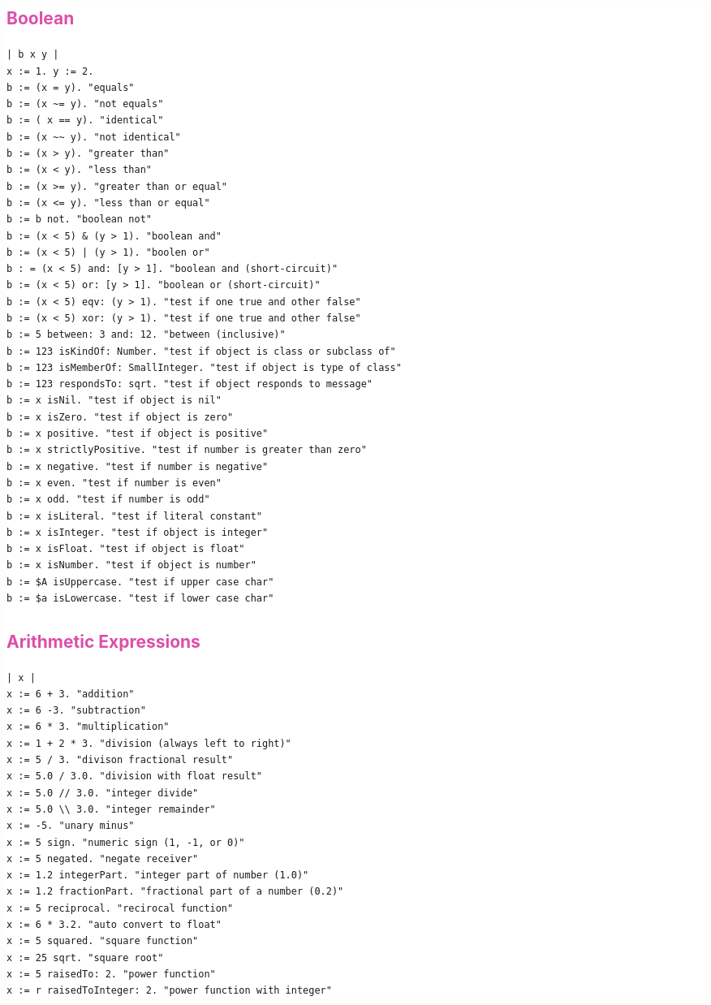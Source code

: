 
## <font style="color:#DD4EAB">Boolean</font>

```smalltalk
| b x y |
x := 1. y := 2.
b := (x = y). "equals"
b := (x ~= y). "not equals"
b := ( x == y). "identical"
b := (x ~~ y). "not identical"
b := (x > y). "greater than"
b := (x < y). "less than"
b := (x >= y). "greater than or equal"
b := (x <= y). "less than or equal"
b := b not. "boolean not"
b := (x < 5) & (y > 1). "boolean and"
b := (x < 5) | (y > 1). "boolen or"
b : = (x < 5) and: [y > 1]. "boolean and (short-circuit)"
b := (x < 5) or: [y > 1]. "boolean or (short-circuit)"
b := (x < 5) eqv: (y > 1). "test if one true and other false"
b := (x < 5) xor: (y > 1). "test if one true and other false"
b := 5 between: 3 and: 12. "between (inclusive)"
b := 123 isKindOf: Number. "test if object is class or subclass of"
b := 123 isMemberOf: SmallInteger. "test if object is type of class"
b := 123 respondsTo: sqrt. "test if object responds to message"
b := x isNil. "test if object is nil"
b := x isZero. "test if object is zero"
b := x positive. "test if object is positive"
b := x strictlyPositive. "test if number is greater than zero"
b := x negative. "test if number is negative"
b := x even. "test if number is even"
b := x odd. "test if number is odd"
b := x isLiteral. "test if literal constant"
b := x isInteger. "test if object is integer"
b := x isFloat. "test if object is float"
b := x isNumber. "test if object is number"
b := $A isUppercase. "test if upper case char"
b := $a isLowercase. "test if lower case char"
```

## <font style="color:#DD4EAB">Arithmetic Expressions</font>

```smalltalk
| x |
x := 6 + 3. "addition"
x := 6 -3. "subtraction"
x := 6 * 3. "multiplication"
x := 1 + 2 * 3. "division (always left to right)"
x := 5 / 3. "divison fractional result"
x := 5.0 / 3.0. "division with float result"
x := 5.0 // 3.0. "integer divide"
x := 5.0 \\ 3.0. "integer remainder"
x := -5. "unary minus"
x := 5 sign. "numeric sign (1, -1, or 0)"
x := 5 negated. "negate receiver"
x := 1.2 integerPart. "integer part of number (1.0)"
x := 1.2 fractionPart. "fractional part of a number (0.2)"
x := 5 reciprocal. "recirocal function"
x := 6 * 3.2. "auto convert to float"
x := 5 squared. "square function"
x := 25 sqrt. "square root"
x := 5 raisedTo: 2. "power function"
x := r raisedToInteger: 2. "power function with integer"
```